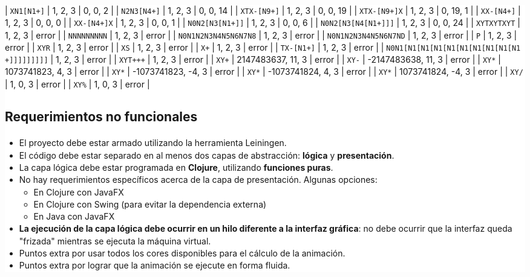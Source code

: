 | `XN1[N1+]` | 1, 2, 3 | 0, 0, 2 |
| `N2N3[N4+]` | 1, 2, 3 | 0, 0, 14 |
| `XTX-[N9+]` | 1, 2, 3 | 0, 0, 19 |
| `XTX-[N9+]X` | 1, 2, 3 | 0, 19, 1 |
| `XX-[N4+]` | 1, 2, 3 | 0, 0, 0 |
| `XX-[N4+]X` | 1, 2, 3 | 0, 0, 1 |
| `N0N2[N3[N1+]]` | 1, 2, 3 | 0, 0, 6 |
| `N0N2[N3[N4[N1+]]]` | 1, 2, 3 | 0, 0, 24 |
| `XYTXYTXYT` | 1, 2, 3 | error |
| `NNNNNNNNN` | 1, 2, 3 | error |
| `N0N1N2N3N4N5N6N7N8` | 1, 2, 3 | error |
| `N0N1N2N3N4N5N6N7ND` | 1, 2, 3 | error |
| `P` | 1, 2, 3 | error |
| `XYR` | 1, 2, 3 | error |
| `XS` | 1, 2, 3 | error |
| `X+` | 1, 2, 3 | error |
| `TX-[N1+]` | 1, 2, 3 | error |
| `N0N1[N1[N1[N1[N1[N1[N1[N1[N1[N1+]]]]]]]]]` | 1, 2, 3 | error |
| `XYT+++` | 1, 2, 3 | error |
| `XY+` | 2147483637, 11, 3 | error |
| `XY-` | -2147483638, 11, 3 | error |
| `XY*` | 1073741823, 4, 3 | error |
| `XY*` | -1073741823, -4, 3 | error |
| `XY*` | -1073741824, 4, 3 | error |
| `XY*` | 1073741824, -4, 3 | error |
| `XY/` | 1, 0, 3 | error |
| `XY%` | 1, 0, 3 | error |

## Requerimientos no funcionales

- El proyecto debe estar armado utilizando la herramienta Leiningen.
- El código debe estar separado en al menos dos capas de abstracción: **lógica** y **presentación**.
- La capa lógica debe estar programada en **Clojure**, utilizando **funciones puras**.
- No hay requerimientos específicos acerca de la capa de presentación. Algunas opciones:
  - En Clojure con JavaFX
  - En Clojure con Swing (para evitar la dependencia externa)
  - En Java con JavaFX
- **La ejecución de la capa lógica debe ocurrir en un hilo diferente a la interfaz
gráfica**: no debe ocurrir que la interfaz queda "frizada" mientras se ejecuta
  la máquina virtual.
- Puntos extra por usar todos los cores disponibles para el cálculo de la animación.
- Puntos extra por lograr que la animación se ejecute en forma fluida.

